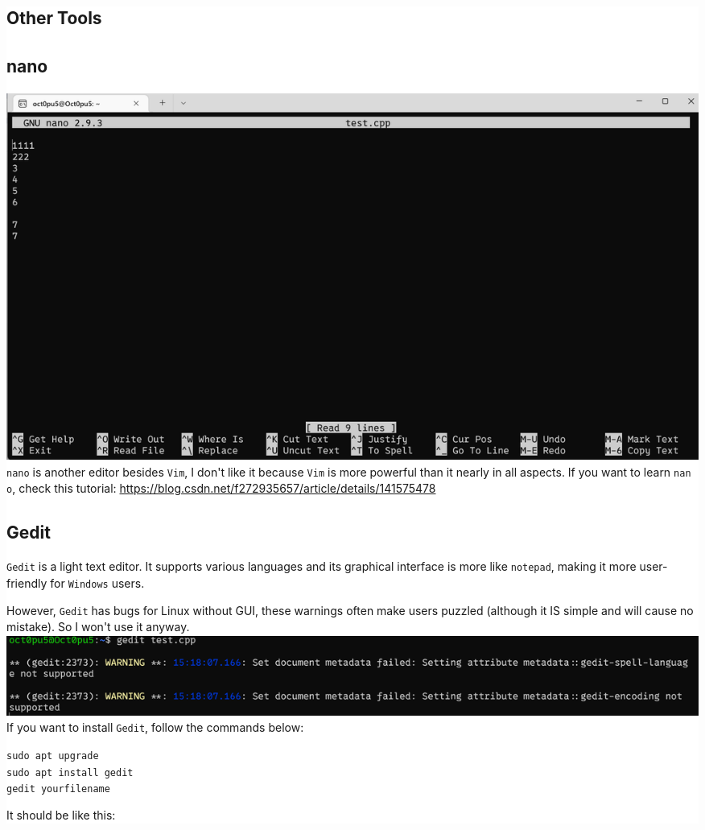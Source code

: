 ## Other Tools
## nano
![](/assets/Linux/4%20How%20to%20edit%20files%20on%20Linux/5.png)
`nano` is another editor besides `Vim`, I don't like it because `Vim` is more powerful than it nearly in all aspects. If you want to learn `nano`, check this tutorial: https://blog.csdn.net/f272935657/article/details/141575478

## Gedit
`Gedit` is a light text editor. It supports various languages and its graphical interface is more like `notepad`, making it more user-friendly for `Windows` users.

However, `Gedit` has bugs for Linux without GUI, these warnings often make users puzzled (although it IS simple and will cause no mistake). So I won't use it anyway.
![](/assets/Linux/4%20How%20to%20edit%20files%20on%20Linux/6.png)
If you want to install `Gedit`, follow the commands below:
```
sudo apt upgrade
sudo apt install gedit
gedit yourfilename
```
It should be like this: